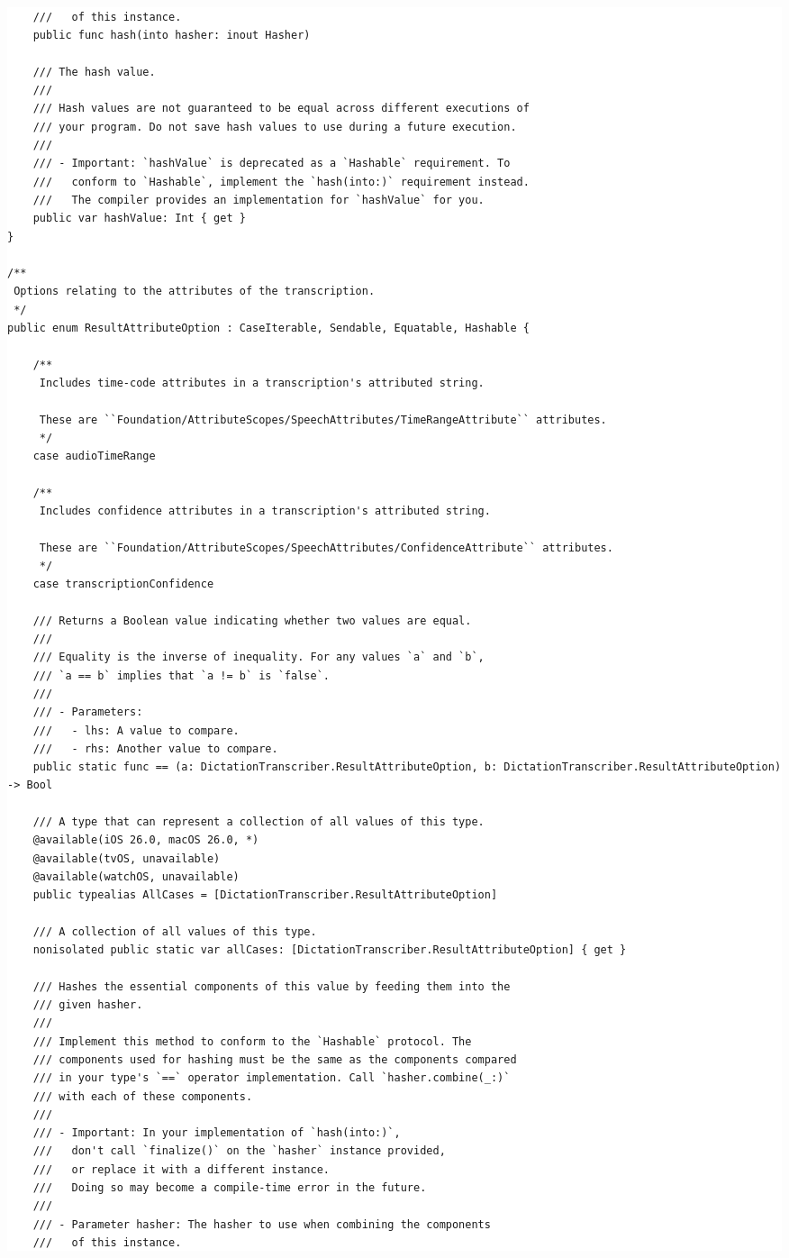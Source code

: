         ///   of this instance.
        public func hash(into hasher: inout Hasher)

        /// The hash value.
        ///
        /// Hash values are not guaranteed to be equal across different executions of
        /// your program. Do not save hash values to use during a future execution.
        ///
        /// - Important: `hashValue` is deprecated as a `Hashable` requirement. To
        ///   conform to `Hashable`, implement the `hash(into:)` requirement instead.
        ///   The compiler provides an implementation for `hashValue` for you.
        public var hashValue: Int { get }
    }

    /**
     Options relating to the attributes of the transcription.
     */
    public enum ResultAttributeOption : CaseIterable, Sendable, Equatable, Hashable {

        /**
         Includes time-code attributes in a transcription's attributed string.
         
         These are ``Foundation/AttributeScopes/SpeechAttributes/TimeRangeAttribute`` attributes.
         */
        case audioTimeRange

        /**
         Includes confidence attributes in a transcription's attributed string.
         
         These are ``Foundation/AttributeScopes/SpeechAttributes/ConfidenceAttribute`` attributes.
         */
        case transcriptionConfidence

        /// Returns a Boolean value indicating whether two values are equal.
        ///
        /// Equality is the inverse of inequality. For any values `a` and `b`,
        /// `a == b` implies that `a != b` is `false`.
        ///
        /// - Parameters:
        ///   - lhs: A value to compare.
        ///   - rhs: Another value to compare.
        public static func == (a: DictationTranscriber.ResultAttributeOption, b: DictationTranscriber.ResultAttributeOption) -> Bool

        /// A type that can represent a collection of all values of this type.
        @available(iOS 26.0, macOS 26.0, *)
        @available(tvOS, unavailable)
        @available(watchOS, unavailable)
        public typealias AllCases = [DictationTranscriber.ResultAttributeOption]

        /// A collection of all values of this type.
        nonisolated public static var allCases: [DictationTranscriber.ResultAttributeOption] { get }

        /// Hashes the essential components of this value by feeding them into the
        /// given hasher.
        ///
        /// Implement this method to conform to the `Hashable` protocol. The
        /// components used for hashing must be the same as the components compared
        /// in your type's `==` operator implementation. Call `hasher.combine(_:)`
        /// with each of these components.
        ///
        /// - Important: In your implementation of `hash(into:)`,
        ///   don't call `finalize()` on the `hasher` instance provided,
        ///   or replace it with a different instance.
        ///   Doing so may become a compile-time error in the future.
        ///
        /// - Parameter hasher: The hasher to use when combining the components
        ///   of this instance.